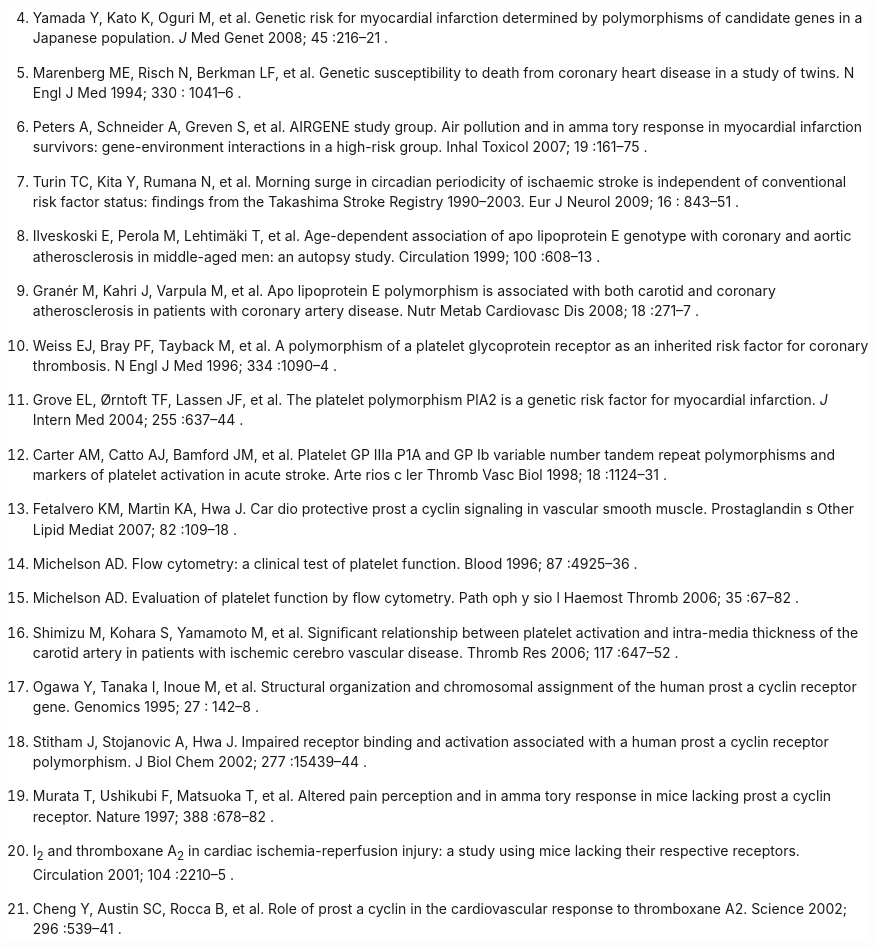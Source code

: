  4.  Yamada Y, Kato K, Oguri M, et al. Genetic risk for myocardial infarction determined by polymorphisms of candidate genes in a Japanese population.  $J$  Med Genet  2008; 45 :216–21 .  

5.  Marenberg ME, Risch N, Berkman LF, et al. Genetic susceptibility to death from coronary heart disease in a study of twins.  N Engl J Med  1994; 330 : 1041–6 .

 6.  Peters A, Schneider A, Greven S, et al. AIRGENE study group. Air pollution and in amma tory response in myocardial infarction survivors: gene-environment interactions in a high-risk group.  Inhal Toxicol  2007; 19 :161–75 .

 7.  Turin TC, Kita Y, Rumana N, et al. Morning surge in circadian periodicity of ischaemic stroke is independent of conventional risk factor status: ﬁndings from the Takashima Stroke Registry 1990–2003.  Eur J Neurol  2009; 16 : 843–51 .

 8.  Ilveskoski E, Perola M, Lehtimäki T, et al. Age-dependent association of apo lipoprotein E genotype with coronary and aortic atherosclerosis in middle-aged men: an autopsy study.  Circulation  1999; 100 :608–13 .

 9.  Granér M, Kahri J, Varpula M, et al. Apo lipoprotein E polymorphism is associated with both carotid and coronary atherosclerosis in patients with coronary artery disease.  Nutr Metab Cardiovasc Dis  2008; 18 :271–7 .

 10.  Weiss EJ, Bray PF, Tayback M, et al. A polymorphism of a platelet glycoprotein receptor as an inherited risk factor for coronary thrombosis.  N Engl J Med 1996; 334 :1090–4 .

 11.  Grove EL, Ørntoft TF, Lassen JF, et al. The platelet polymorphism PlA2 is a genetic risk factor for myocardial infarction.  $J$   Intern Med  2004; 255 :637–44 .

 12.  Carter AM, Catto AJ, Bamford JM, et al. Platelet GP IIIa P1A and GP Ib variable number tandem repeat polymorphisms and markers of platelet activation in acute stroke.  Arte rios c ler Thromb Vasc Biol  1998; 18 :1124–31 .

 13.  Fetalvero KM, Martin KA, Hwa J. Car dio protective prost a cyclin signaling in vascular smooth muscle.  Prostaglandin s Other Lipid Mediat  2007; 82 :109–18 .

 14.  Michelson AD. Flow cytometry: a clinical test of platelet function.  Blood 1996; 87 :4925–36 .

 15.  Michelson AD. Evaluation of platelet function by ﬂow cytometry.  Path oph y sio l Haemost Thromb  2006; 35 :67–82 .

 16.  Shimizu M, Kohara S, Yamamoto M, et al. Signiﬁcant relationship between platelet activation and intra-media thickness of the carotid artery in patients with ischemic cerebro vascular disease.  Thromb Res  2006; 117 :647–52 .

 17.  Ogawa Y, Tanaka I, Inoue M, et al. Structural organization and chromosomal assignment of the human prost a cyclin receptor gene.  Genomics  1995; 27 : 142–8 .

 18.  Stitham J, Stojanovic A, Hwa J. Impaired receptor binding and activation associated with a human prost a cyclin receptor polymorphism.  J Biol Chem 2002; 277 :15439–44 .

 19.  Murata T, Ushikubi F, Matsuoka T, et al. Altered pain perception and in amma tory response in mice lacking prost a cyclin receptor. Nature 1997; 388 :678–82 .

 20.  $\mathrm{I}_{2}$   and thromboxane  $\mathsf{A}_{2}$   in cardiac ischemia-reperfusion injury: a study using mice lacking their respective receptors.  Circulation  2001; 104 :2210–5 .

 21.  Cheng Y, Austin SC, Rocca B, et al. Role of prost a cyclin in the cardiovascular response to thromboxane A2.  Science  2002; 296 :539–41 .
